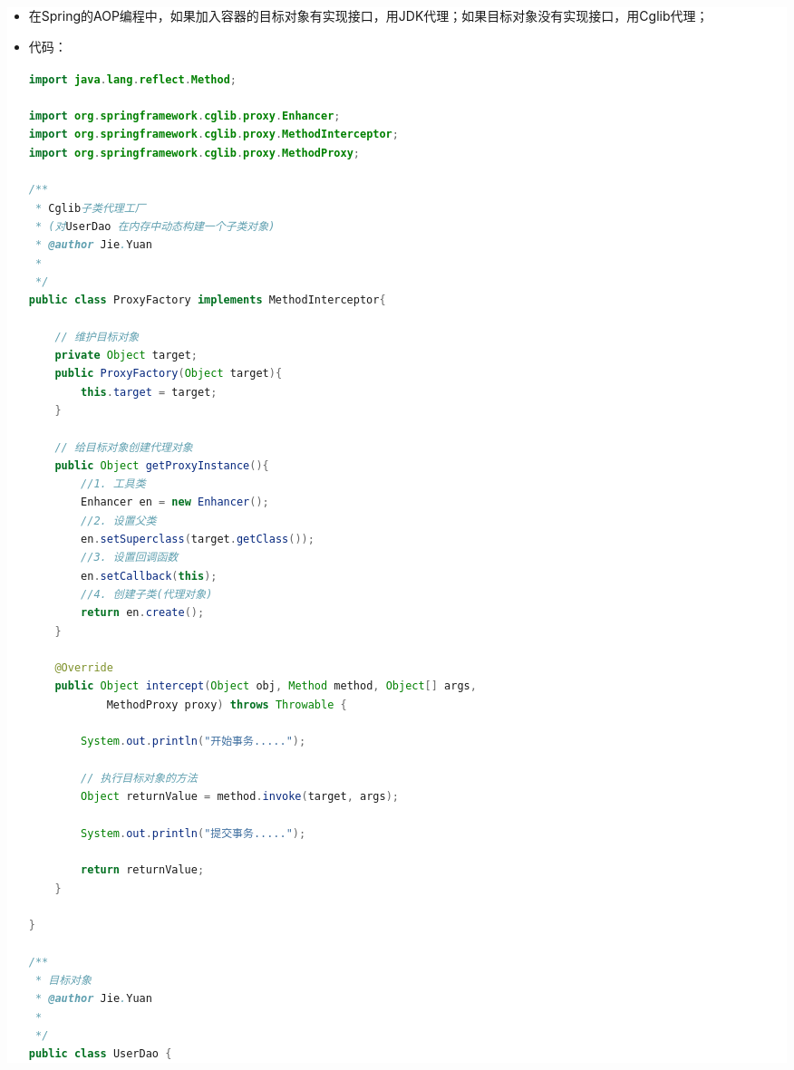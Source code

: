 - 在Spring的AOP编程中，如果加入容器的目标对象有实现接口，用JDK代理；如果目标对象没有实现接口，用Cglib代理；

- 代码：

    ```java
    import java.lang.reflect.Method;

    import org.springframework.cglib.proxy.Enhancer;
    import org.springframework.cglib.proxy.MethodInterceptor;
    import org.springframework.cglib.proxy.MethodProxy;

    /**
     * Cglib子类代理工厂
     * (对UserDao 在内存中动态构建一个子类对象)
     * @author Jie.Yuan
     *
     */
    public class ProxyFactory implements MethodInterceptor{

        // 维护目标对象
        private Object target;
        public ProxyFactory(Object target){
        	this.target = target;
        }

        // 给目标对象创建代理对象
        public Object getProxyInstance(){
        	//1. 工具类
        	Enhancer en = new Enhancer();
        	//2. 设置父类
        	en.setSuperclass(target.getClass());
        	//3. 设置回调函数
        	en.setCallback(this);
        	//4. 创建子类(代理对象)
        	return en.create();
        }

        @Override
        public Object intercept(Object obj, Method method, Object[] args,
        		MethodProxy proxy) throws Throwable {

        	System.out.println("开始事务.....");

        	// 执行目标对象的方法
        	Object returnValue = method.invoke(target, args);

        	System.out.println("提交事务.....");

        	return returnValue;
        }

    }

    /**
     * 目标对象
     * @author Jie.Yuan
     *
     */
    public class UserDao {
